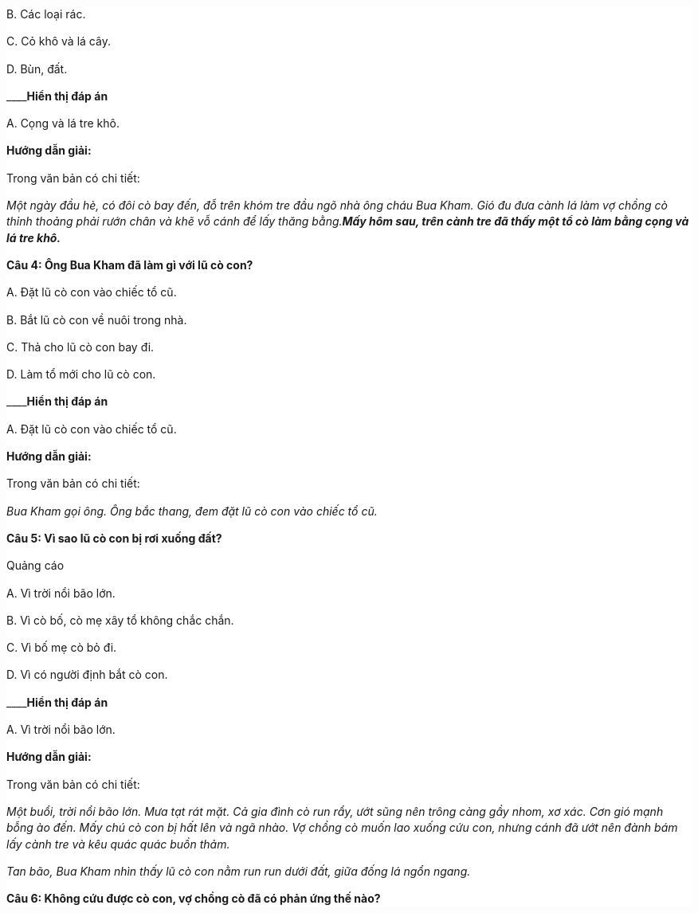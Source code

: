B. Các loại rác.

C. Cỏ khô và lá cây.

D. Bùn, đất.

____**Hiển thị đáp án**

A. Cọng và lá tre khô.

**Hướng dẫn giải:**

Trong văn bản có chi tiết: 

_Một ngày đầu hè, có đôi cò bay đến, đỗ trên khóm tre đầu ngõ nhà ông cháu Bua Kham. Gió đu đưa cành lá làm vợ chồng cò thỉnh thoảng phải rướn chân và khẽ vỗ cánh để lấy thăng bằng.**Mấy hôm sau, trên cành tre đã thấy một tổ cò làm bằng cọng và lá tre khô.**_

**Câu 4: Ông Bua Kham đã làm gì với lũ cò con?**

A. Đặt lũ cò con vào chiếc tổ cũ.

B. Bắt lũ cò con về nuôi trong nhà.

C. Thả cho lũ cò con bay đi.

D. Làm tổ mới cho lũ cò con.

____**Hiển thị đáp án**

A. Đặt lũ cò con vào chiếc tổ cũ.

**Hướng dẫn giải:**

Trong văn bản có chi tiết: 

_Bua Kham gọi ông. Ông bắc thang, đem đặt lũ cò con vào chiếc tổ cũ._

**Câu 5: Vì sao lũ cò con bị rơi xuống đất?**

Quảng cáo

A. Vì trời nổi bão lớn.

B. Vì cò bố, cò mẹ xây tổ không chắc chắn.

C. Vì bố mẹ cò bỏ đi.

D. Vì có người định bắt cò con.

____**Hiển thị đáp án**

A. Vì trời nổi bão lớn.

**Hướng dẫn giải:**

Trong văn bản có chi tiết: 

_Một buổi, trời nổi bão lớn. Mưa tạt rát mặt. Cả gia đình cò run rẩy, ướt sũng nên trông càng gầy nhom, xơ xác. Cơn gió mạnh bỗng ào đến. Mấy chú cò con bị hất lên và ngã nhào. Vợ chồng cò muốn lao xuống cứu con, nhưng cánh đã ướt nên đành bám lấy cành tre và kêu quác quác buồn thảm._

_Tan bão, Bua Kham nhìn thấy lũ cò con nằm run run dưới đất, giữa đống lá ngổn ngang._

**Câu 6: Không cứu được cò con, vợ chồng cò đã có phản ứng thế nào?**
